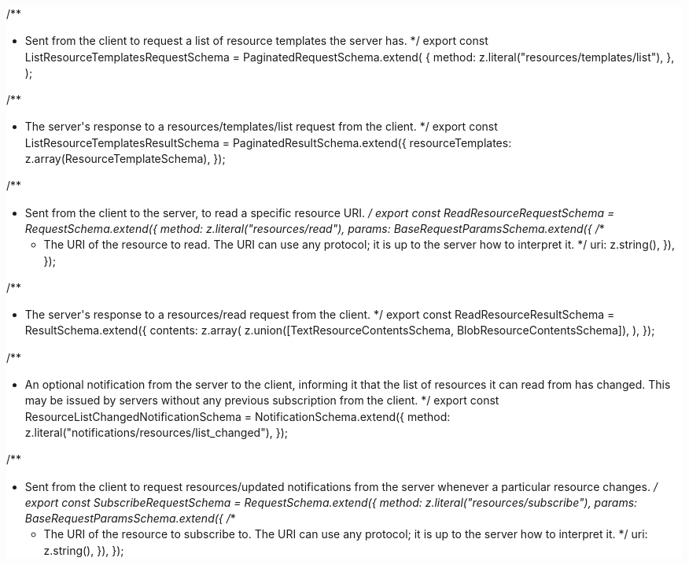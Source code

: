 /**
 * Sent from the client to request a list of resource templates the server has.
 */
export const ListResourceTemplatesRequestSchema = PaginatedRequestSchema.extend(
  {
    method: z.literal("resources/templates/list"),
  },
);

/**
 * The server's response to a resources/templates/list request from the client.
 */
export const ListResourceTemplatesResultSchema = PaginatedResultSchema.extend({
  resourceTemplates: z.array(ResourceTemplateSchema),
});

/**
 * Sent from the client to the server, to read a specific resource URI.
 */
export const ReadResourceRequestSchema = RequestSchema.extend({
  method: z.literal("resources/read"),
  params: BaseRequestParamsSchema.extend({
    /**
     * The URI of the resource to read. The URI can use any protocol; it is up to the server how to interpret it.
     */
    uri: z.string(),
  }),
});

/**
 * The server's response to a resources/read request from the client.
 */
export const ReadResourceResultSchema = ResultSchema.extend({
  contents: z.array(
    z.union([TextResourceContentsSchema, BlobResourceContentsSchema]),
  ),
});

/**
 * An optional notification from the server to the client, informing it that the list of resources it can read from has changed. This may be issued by servers without any previous subscription from the client.
 */
export const ResourceListChangedNotificationSchema = NotificationSchema.extend({
  method: z.literal("notifications/resources/list_changed"),
});

/**
 * Sent from the client to request resources/updated notifications from the server whenever a particular resource changes.
 */
export const SubscribeRequestSchema = RequestSchema.extend({
  method: z.literal("resources/subscribe"),
  params: BaseRequestParamsSchema.extend({
    /**
     * The URI of the resource to subscribe to. The URI can use any protocol; it is up to the server how to interpret it.
     */
    uri: z.string(),
  }),
});


[homepage]: https://www.contributor-covenant.org